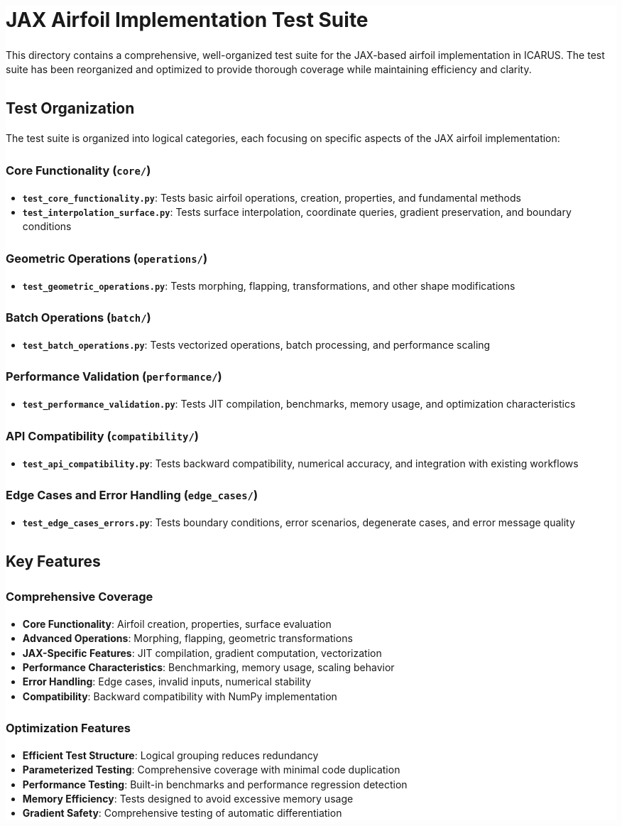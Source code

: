# JAX Airfoil Implementation Test Suite

This directory contains a comprehensive, well-organized test suite for the JAX-based airfoil implementation in ICARUS. The test suite has been reorganized and optimized to provide thorough coverage while maintaining efficiency and clarity.

## Test Organization

The test suite is organized into logical categories, each focusing on specific aspects of the JAX airfoil implementation:

### Core Functionality (`core/`)
- **`test_core_functionality.py`**: Tests basic airfoil operations, creation, properties, and fundamental methods
- **`test_interpolation_surface.py`**: Tests surface interpolation, coordinate queries, gradient preservation, and boundary conditions

### Geometric Operations (`operations/`)
- **`test_geometric_operations.py`**: Tests morphing, flapping, transformations, and other shape modifications

### Batch Operations (`batch/`)
- **`test_batch_operations.py`**: Tests vectorized operations, batch processing, and performance scaling

### Performance Validation (`performance/`)
- **`test_performance_validation.py`**: Tests JIT compilation, benchmarks, memory usage, and optimization characteristics

### API Compatibility (`compatibility/`)
- **`test_api_compatibility.py`**: Tests backward compatibility, numerical accuracy, and integration with existing workflows

### Edge Cases and Error Handling (`edge_cases/`)
- **`test_edge_cases_errors.py`**: Tests boundary conditions, error scenarios, degenerate cases, and error message quality

## Key Features

### Comprehensive Coverage
- **Core Functionality**: Airfoil creation, properties, surface evaluation
- **Advanced Operations**: Morphing, flapping, geometric transformations
- **JAX-Specific Features**: JIT compilation, gradient computation, vectorization
- **Performance Characteristics**: Benchmarking, memory usage, scaling behavior
- **Error Handling**: Edge cases, invalid inputs, numerical stability
- **Compatibility**: Backward compatibility with NumPy implementation

### Optimization Features
- **Efficient Test Structure**: Logical grouping reduces redundancy
- **Parameterized Testing**: Comprehensive coverage with minimal code duplication
- **Performance Testing**: Built-in benchmarks and performance regression detection
- **Memory Efficiency**: Tests designed to avoid excessive memory usage
- **Gradient Safety**: Comprehensive testing of automatic differentiation
